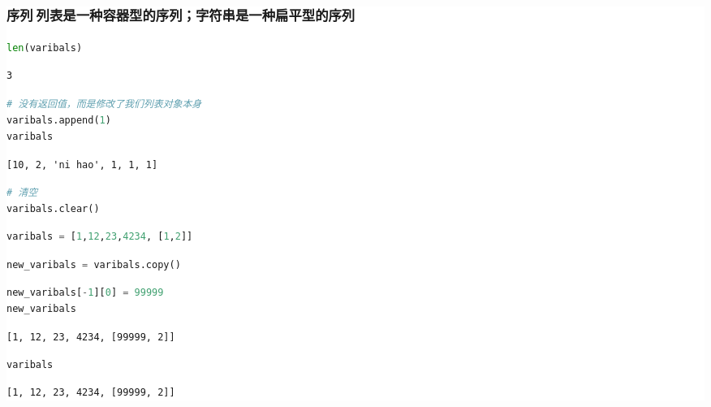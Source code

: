 

### 序列 列表是一种容器型的序列；字符串是一种扁平型的序列


```python
len(varibals)
```




    3




```python
# 没有返回值，而是修改了我们列表对象本身
varibals.append(1)
varibals
```




    [10, 2, 'ni hao', 1, 1, 1]




```python
# 清空
varibals.clear()
```


```python
varibals = [1,12,23,4234, [1,2]]
```


```python
new_varibals = varibals.copy()
```


```python
new_varibals[-1][0] = 99999
new_varibals
```




    [1, 12, 23, 4234, [99999, 2]]




```python
varibals
```




    [1, 12, 23, 4234, [99999, 2]]



